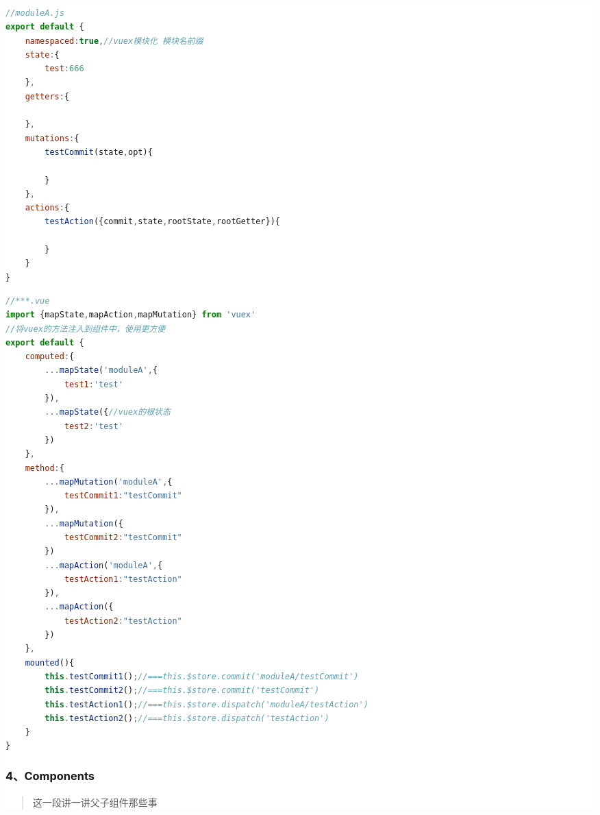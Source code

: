 ```javascript
//moduleA.js
export default {
    namespaced:true,//vuex模块化 模块名前缀
    state:{
        test:666
    },
    getters:{
        
    },
    mutations:{
        testCommit(state,opt){
            
        }
    },
    actions:{
        testAction({commit,state,rootState,rootGetter}){
            
        }
    }
}
```
```javascript
//***.vue
import {mapState,mapAction,mapMutation} from 'vuex'
//将vuex的方法注入到组件中，使用更方便
export default {
    computed:{
        ...mapState('moduleA',{
            test1:'test'
        }),
        ...mapState({//vuex的根状态
            test2:'test'
        })
    },
    method:{
        ...mapMutation('moduleA',{
            testCommit1:"testCommit"
        }),
        ...mapMutation({
            testCommit2:"testCommit"
        })
        ...mapAction('moduleA',{
            testAction1:"testAction"
        }),
        ...mapAction({
            testAction2:"testAction"
        })
    },
    mounted(){
        this.testCommit1();//===this.$store.commit('moduleA/testCommit')
        this.testCommit2();//===this.$store.commit('testCommit')
        this.testAction1();//===this.$store.dispatch('moduleA/testAction')
        this.testAction2();//===this.$store.dispatch('testAction')
    }
}
```
### 4、Components
> 这一段讲一讲父子组件那些事
